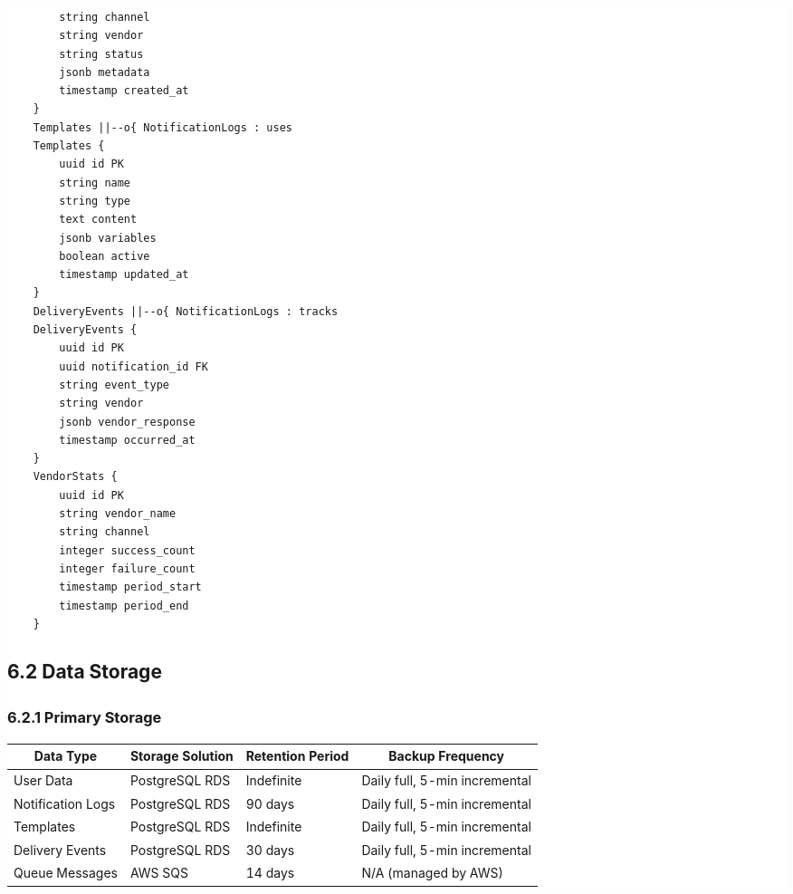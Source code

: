 ```mermaid
        string channel
        string vendor
        string status
        jsonb metadata
        timestamp created_at
    }
    Templates ||--o{ NotificationLogs : uses
    Templates {
        uuid id PK
        string name
        string type
        text content
        jsonb variables
        boolean active
        timestamp updated_at
    }
    DeliveryEvents ||--o{ NotificationLogs : tracks
    DeliveryEvents {
        uuid id PK
        uuid notification_id FK
        string event_type
        string vendor
        jsonb vendor_response
        timestamp occurred_at
    }
    VendorStats {
        uuid id PK
        string vendor_name
        string channel
        integer success_count
        integer failure_count
        timestamp period_start
        timestamp period_end
    }
```

## 6.2 Data Storage

### 6.2.1 Primary Storage

| Data Type | Storage Solution | Retention Period | Backup Frequency |
| --- | --- | --- | --- |
| User Data | PostgreSQL RDS | Indefinite | Daily full, 5-min incremental |
| Notification Logs | PostgreSQL RDS | 90 days | Daily full, 5-min incremental |
| Templates | PostgreSQL RDS | Indefinite | Daily full, 5-min incremental |
| Delivery Events | PostgreSQL RDS | 30 days | Daily full, 5-min incremental |
| Queue Messages | AWS SQS | 14 days | N/A (managed by AWS) |
